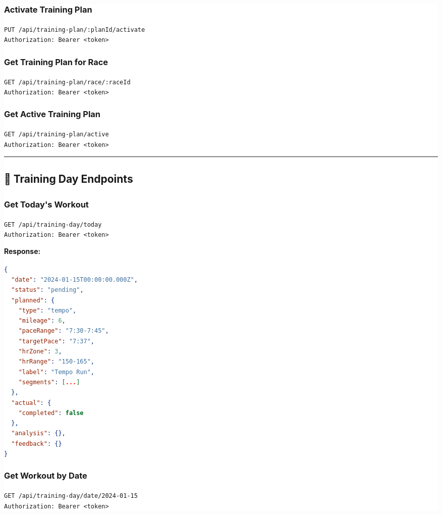 ### Activate Training Plan
```http
PUT /api/training-plan/:planId/activate
Authorization: Bearer <token>
```

### Get Training Plan for Race
```http
GET /api/training-plan/race/:raceId
Authorization: Bearer <token>
```

### Get Active Training Plan
```http
GET /api/training-plan/active
Authorization: Bearer <token>
```

---

## 📆 Training Day Endpoints

### Get Today's Workout
```http
GET /api/training-day/today
Authorization: Bearer <token>
```

**Response:**
```json
{
  "date": "2024-01-15T00:00:00.000Z",
  "status": "pending",
  "planned": {
    "type": "tempo",
    "mileage": 6,
    "paceRange": "7:30-7:45",
    "targetPace": "7:37",
    "hrZone": 3,
    "hrRange": "150-165",
    "label": "Tempo Run",
    "segments": [...]
  },
  "actual": {
    "completed": false
  },
  "analysis": {},
  "feedback": {}
}
```

### Get Workout by Date
```http
GET /api/training-day/date/2024-01-15
Authorization: Bearer <token>
```
